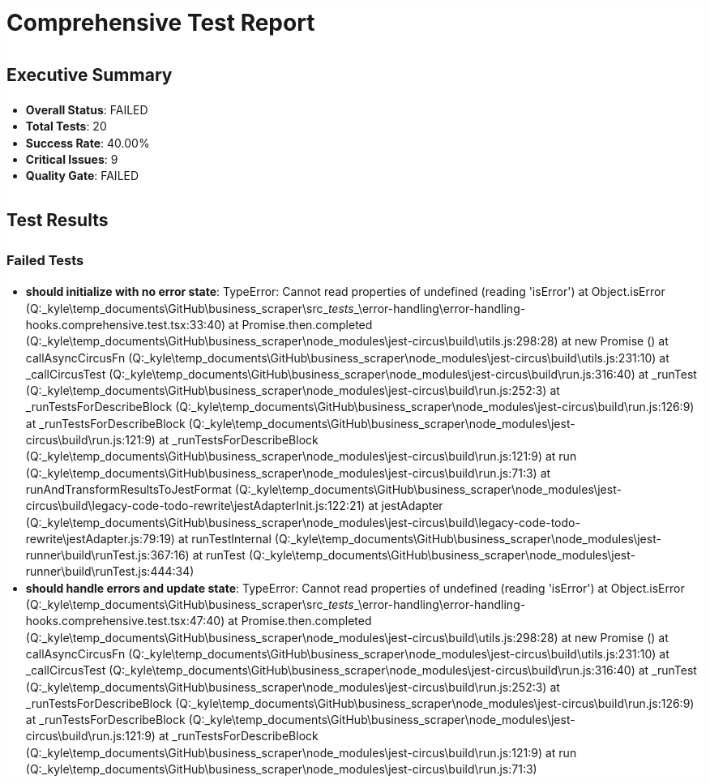 # Comprehensive Test Report

## Executive Summary
- **Overall Status**: FAILED
- **Total Tests**: 20
- **Success Rate**: 40.00%
- **Critical Issues**: 9
- **Quality Gate**: FAILED

## Test Results
### Failed Tests
- **should initialize with no error state**: TypeError: Cannot read properties of undefined (reading 'isError')
    at Object.isError (Q:\_kyle\temp_documents\GitHub\business_scraper\src\__tests__\error-handling\error-handling-hooks.comprehensive.test.tsx:33:40)
    at Promise.then.completed (Q:\_kyle\temp_documents\GitHub\business_scraper\node_modules\jest-circus\build\utils.js:298:28)
    at new Promise (<anonymous>)
    at callAsyncCircusFn (Q:\_kyle\temp_documents\GitHub\business_scraper\node_modules\jest-circus\build\utils.js:231:10)
    at _callCircusTest (Q:\_kyle\temp_documents\GitHub\business_scraper\node_modules\jest-circus\build\run.js:316:40)
    at _runTest (Q:\_kyle\temp_documents\GitHub\business_scraper\node_modules\jest-circus\build\run.js:252:3)
    at _runTestsForDescribeBlock (Q:\_kyle\temp_documents\GitHub\business_scraper\node_modules\jest-circus\build\run.js:126:9)
    at _runTestsForDescribeBlock (Q:\_kyle\temp_documents\GitHub\business_scraper\node_modules\jest-circus\build\run.js:121:9)
    at _runTestsForDescribeBlock (Q:\_kyle\temp_documents\GitHub\business_scraper\node_modules\jest-circus\build\run.js:121:9)
    at run (Q:\_kyle\temp_documents\GitHub\business_scraper\node_modules\jest-circus\build\run.js:71:3)
    at runAndTransformResultsToJestFormat (Q:\_kyle\temp_documents\GitHub\business_scraper\node_modules\jest-circus\build\legacy-code-todo-rewrite\jestAdapterInit.js:122:21)
    at jestAdapter (Q:\_kyle\temp_documents\GitHub\business_scraper\node_modules\jest-circus\build\legacy-code-todo-rewrite\jestAdapter.js:79:19)
    at runTestInternal (Q:\_kyle\temp_documents\GitHub\business_scraper\node_modules\jest-runner\build\runTest.js:367:16)
    at runTest (Q:\_kyle\temp_documents\GitHub\business_scraper\node_modules\jest-runner\build\runTest.js:444:34)
- **should handle errors and update state**: TypeError: Cannot read properties of undefined (reading 'isError')
    at Object.isError (Q:\_kyle\temp_documents\GitHub\business_scraper\src\__tests__\error-handling\error-handling-hooks.comprehensive.test.tsx:47:40)
    at Promise.then.completed (Q:\_kyle\temp_documents\GitHub\business_scraper\node_modules\jest-circus\build\utils.js:298:28)
    at new Promise (<anonymous>)
    at callAsyncCircusFn (Q:\_kyle\temp_documents\GitHub\business_scraper\node_modules\jest-circus\build\utils.js:231:10)
    at _callCircusTest (Q:\_kyle\temp_documents\GitHub\business_scraper\node_modules\jest-circus\build\run.js:316:40)
    at _runTest (Q:\_kyle\temp_documents\GitHub\business_scraper\node_modules\jest-circus\build\run.js:252:3)
    at _runTestsForDescribeBlock (Q:\_kyle\temp_documents\GitHub\business_scraper\node_modules\jest-circus\build\run.js:126:9)
    at _runTestsForDescribeBlock (Q:\_kyle\temp_documents\GitHub\business_scraper\node_modules\jest-circus\build\run.js:121:9)
    at _runTestsForDescribeBlock (Q:\_kyle\temp_documents\GitHub\business_scraper\node_modules\jest-circus\build\run.js:121:9)
    at run (Q:\_kyle\temp_documents\GitHub\business_scraper\node_modules\jest-circus\build\run.js:71:3)